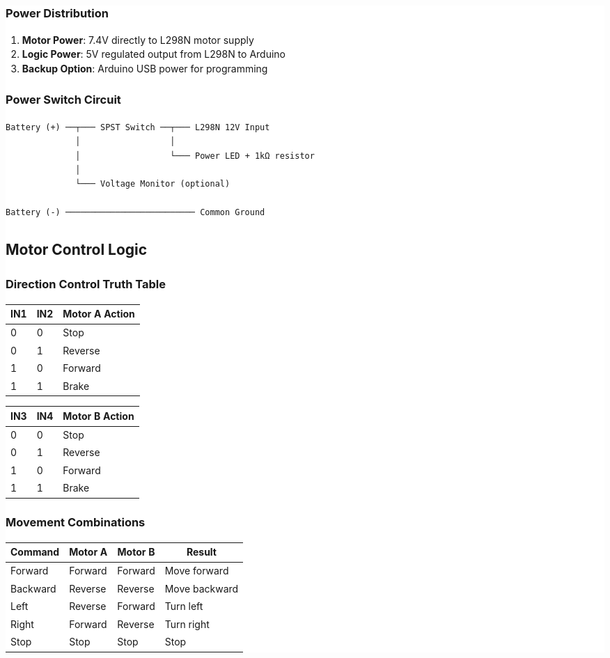 ### Power Distribution
1. **Motor Power**: 7.4V directly to L298N motor supply
2. **Logic Power**: 5V regulated output from L298N to Arduino
3. **Backup Option**: Arduino USB power for programming

### Power Switch Circuit
```
Battery (+) ──┬─── SPST Switch ──┬─── L298N 12V Input
              │                  │
              │                  └─── Power LED + 1kΩ resistor
              │
              └─── Voltage Monitor (optional)

Battery (-) ────────────────────────── Common Ground
```

## Motor Control Logic

### Direction Control Truth Table
| IN1 | IN2 | Motor A Action |
|-----|-----|----------------|
| 0 | 0 | Stop |
| 0 | 1 | Reverse |
| 1 | 0 | Forward |
| 1 | 1 | Brake |

| IN3 | IN4 | Motor B Action |
|-----|-----|----------------|
| 0 | 0 | Stop |
| 0 | 1 | Reverse |
| 1 | 0 | Forward |
| 1 | 1 | Brake |

### Movement Combinations
| Command | Motor A | Motor B | Result |
|---------|---------|---------|--------|
| Forward | Forward | Forward | Move forward |
| Backward | Reverse | Reverse | Move backward |
| Left | Reverse | Forward | Turn left |
| Right | Forward | Reverse | Turn right |
| Stop | Stop | Stop | Stop |

